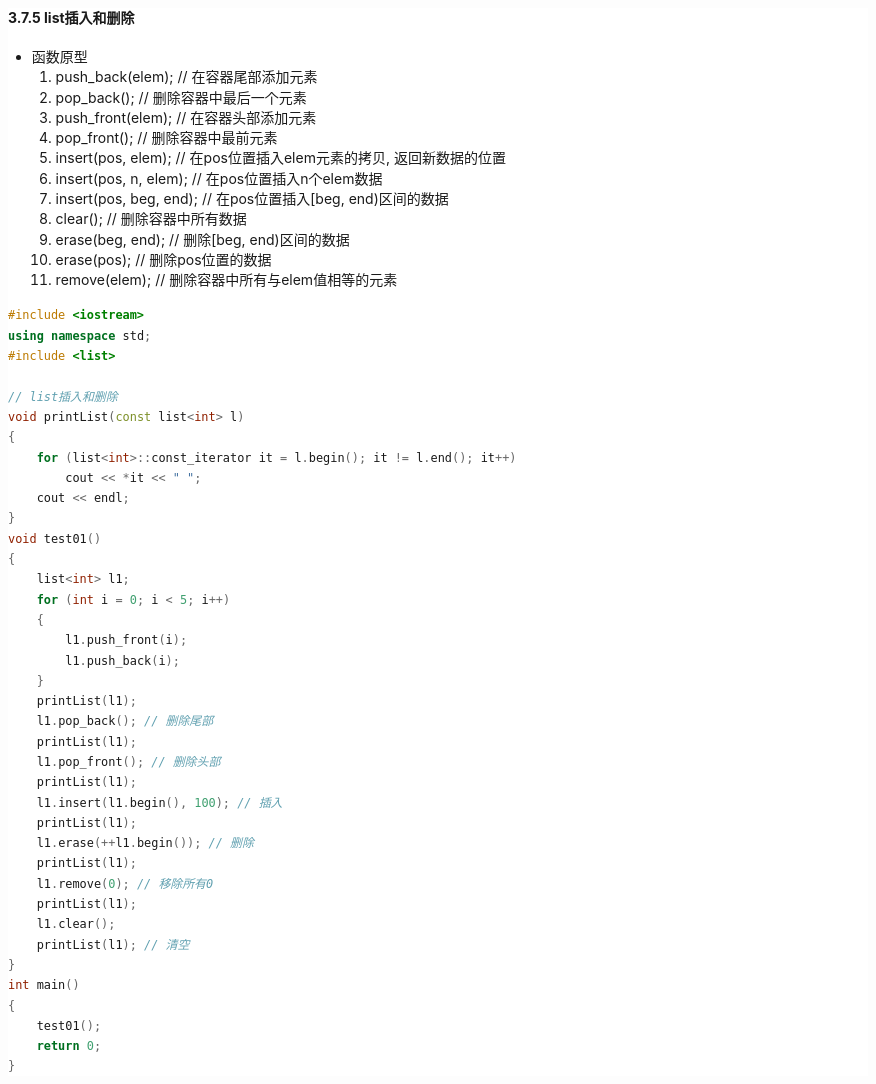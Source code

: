 #### 3.7.5 list插入和删除

+ 函数原型
    1. push_back(elem); // 在容器尾部添加元素
    2. pop_back(); // 删除容器中最后一个元素
    3. push_front(elem); // 在容器头部添加元素
    4. pop_front(); // 删除容器中最前元素
    5. insert(pos, elem); // 在pos位置插入elem元素的拷贝, 返回新数据的位置
    6. insert(pos, n, elem); // 在pos位置插入n个elem数据
    7. insert(pos, beg, end); // 在pos位置插入[beg, end)区间的数据
    8. clear(); // 删除容器中所有数据
    9. erase(beg, end); // 删除[beg, end)区间的数据
    10. erase(pos); // 删除pos位置的数据
    11. remove(elem); // 删除容器中所有与elem值相等的元素

```C++
#include <iostream>
using namespace std;
#include <list>

// list插入和删除
void printList(const list<int> l)
{
    for (list<int>::const_iterator it = l.begin(); it != l.end(); it++)
        cout << *it << " ";
    cout << endl;
}
void test01()
{
    list<int> l1;
    for (int i = 0; i < 5; i++)
    {
        l1.push_front(i);
        l1.push_back(i);
    }
    printList(l1);
    l1.pop_back(); // 删除尾部
    printList(l1);
    l1.pop_front(); // 删除头部
    printList(l1);
    l1.insert(l1.begin(), 100); // 插入
    printList(l1);
    l1.erase(++l1.begin()); // 删除
    printList(l1);
    l1.remove(0); // 移除所有0
    printList(l1);
    l1.clear();
    printList(l1); // 清空
}
int main()
{
    test01();
    return 0;
}
```

